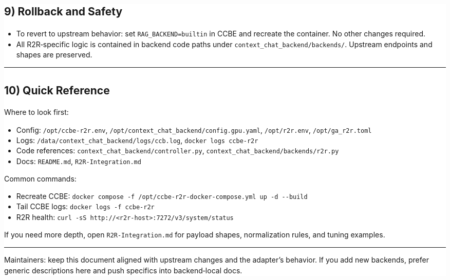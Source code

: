 ## 9) Rollback and Safety

- To revert to upstream behavior: set `RAG_BACKEND=builtin` in CCBE and recreate the container. No other changes required.
- All R2R‑specific logic is contained in backend code paths under `context_chat_backend/backends/`. Upstream endpoints and shapes are preserved.

---

## 10) Quick Reference

Where to look first:
- Config: `/opt/ccbe-r2r.env`, `/opt/context_chat_backend/config.gpu.yaml`, `/opt/r2r.env`, `/opt/ga_r2r.toml`
- Logs: `/data/context_chat_backend/logs/ccb.log`, `docker logs ccbe-r2r`
- Code references: `context_chat_backend/controller.py`, `context_chat_backend/backends/r2r.py`
- Docs: `README.md`, `R2R-Integration.md`

Common commands:
- Recreate CCBE: `docker compose -f /opt/ccbe-r2r-docker-compose.yml up -d --build`
- Tail CCBE logs: `docker logs -f ccbe-r2r`
- R2R health: `curl -sS http://<r2r-host>:7272/v3/system/status`

If you need more depth, open `R2R-Integration.md` for payload shapes, normalization rules, and tuning examples.

---

Maintainers: keep this document aligned with upstream changes and the adapter’s behavior. If you add new backends, prefer generic descriptions here and push specifics into backend‑local docs.

